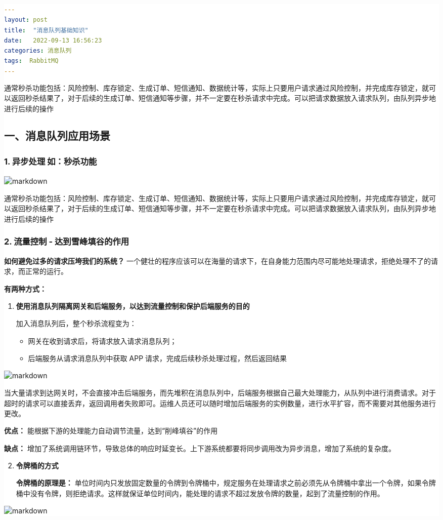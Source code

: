 ```yaml
---
layout: post
title:  "消息队列基础知识"
date:   2022-09-13 16:56:23
categories: 消息队列
tags:  RabbitMQ
---
```


通常秒杀功能包括：风险控制、库存锁定、生成订单、短信通知、数据统计等，实际上只要用户请求通过风险控制，并完成库存锁定，就可以返回秒杀结果了，对于后续的生成订单、短信通知等步骤，并不一定要在秒杀请求中完成。可以把请求数据放入请求队列，由队列异步地进行后续的操作



## 一、消息队列应用场景

### 1. **异步处理** 如：秒杀功能

![markdown](https://ddmcc-1255635056.file.myqcloud.com/5fa31af7-7e85-4494-b8ff-4e065f97ea44.png)

通常秒杀功能包括：风险控制、库存锁定、生成订单、短信通知、数据统计等，实际上只要用户请求通过风险控制，并完成库存锁定，就可以返回秒杀结果了，对于后续的生成订单、短信通知等步骤，并不一定要在秒杀请求中完成。可以把请求数据放入请求队列，由队列异步地进行后续的操作


### 2. **流量控制** - 达到雪峰填谷的作用

**如何避免过多的请求压垮我们的系统？** 一个健壮的程序应该可以在海量的请求下，在自身能力范围内尽可能地处理请求，拒绝处理不了的请求，而正常的运行。

**有两种方式：**

1. **使用消息队列隔离网关和后端服务，以达到流量控制和保护后端服务的目的**

   加入消息队列后，整个秒杀流程变为：

   - 网关在收到请求后，将请求放入请求消息队列；

   - 后端服务从请求消息队列中获取 APP 请求，完成后续秒杀处理过程，然后返回结果

![markdown](https://ddmcc-1255635056.file.myqcloud.com/9b11c194-058b-486c-be94-c7ea9627cdf0.png)

当大量请求到达网关时，不会直接冲击后端服务，而先堆积在消息队列中，后端服务根据自己最大处理能力，从队列中进行消费请求。对于超时的请求可以直接丢弃，返回调用者失败即可。运维人员还可以随时增加后端服务的实例数量，进行水平扩容，而不需要对其他服务进行更改。


**优点：** 能根据下游的处理能力自动调节流量，达到“削峰填谷”的作用

**缺点：** 增加了系统调用链环节，导致总体的响应时延变长。上下游系统都要将同步调用改为异步消息，增加了系统的复杂度。


2. **令牌桶的方式**

   **令牌桶的原理是：** 单位时间内只发放固定数量的令牌到令牌桶中，规定服务在处理请求之前必须先从令牌桶中拿出一个令牌，如果令牌桶中没有令牌，则拒绝请求。这样就保证单位时间内，能处理的请求不超过发放令牌的数量，起到了流量控制的作用。

![markdown](https://ddmcc-1255635056.file.myqcloud.com/b044782c-e168-4c8a-b2aa-f3e8e0f84314.png)

